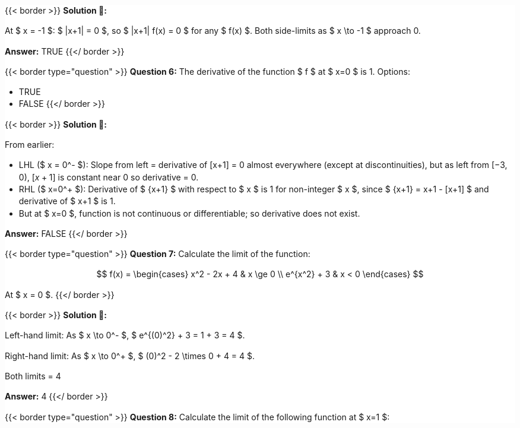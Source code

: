 {{< border >}}
**Solution 📝:**

At \$ x = -1 \$: \$ |x+1| = 0 \$, so \$ |x+1| f(x) = 0 \$ for any \$ f(x) \$.
Both side-limits as \$ x \to -1 \$ approach 0.

**Answer:** TRUE
{{</ border >}}

{{< border type="question" >}}
**Question 6:**
The derivative of the function \$ f \$ at \$ x=0 \$ is 1.
Options:

- TRUE
- FALSE
{{</ border >}}

{{< border >}}
**Solution 📝:**

From earlier:

- LHL (\$ x = 0^- \$): Slope from left = derivative of [x+1] = 0 almost everywhere (except at discontinuities), but as left from $[-3,0)$, $[x+1]$ is constant near 0 so derivative = 0.
- RHL (\$ x=0^+ \$): Derivative of \$ \{x+1\} \$ with respect to \$ x \$ is 1 for non-integer \$ x \$, since \$ \{x+1\} = x+1 - [x+1] \$ and derivative of \$ x+1 \$ is 1.
- But at \$ x=0 \$, function is not continuous or differentiable; so derivative does not exist.

**Answer:** FALSE
{{</ border >}}

{{< border type="question" >}}
**Question 7:**
Calculate the limit of the function:

$$
f(x) = \begin{cases}
x^2 - 2x + 4 & x \ge 0 \\
e^{x^2} + 3 & x < 0
\end{cases}
$$

At \$ x = 0 \$.
{{</ border >}}

{{< border >}}
**Solution 📝:**

Left-hand limit: As \$ x \to 0^- \$, \$ e^{(0)^2} + 3 = 1 + 3 = 4 \$.

Right-hand limit: As \$ x \to 0^+ \$, \$ (0)^2 - 2 \times 0 + 4 = 4 \$.

Both limits = 4

**Answer:** 4
{{</ border >}}

{{< border type="question" >}}
**Question 8:**
Calculate the limit of the following function at \$ x=1 \$:


[^1]: Screenshot-2025-07-31-194219.jpeg
[^2]: Screenshot-2025-07-31-194231.jpeg
[^3]: Screenshot-2025-07-31-194242.jpeg
[^4]: Screenshot-2025-07-31-194303.jpeg
[^1]: Screenshot-2025-07-31-194443.jpeg
[^2]: Screenshot-2025-07-31-194317.jpeg
[^3]: Screenshot-2025-07-31-194332.jpeg
[^4]: Screenshot-2025-07-31-194431.jpeg